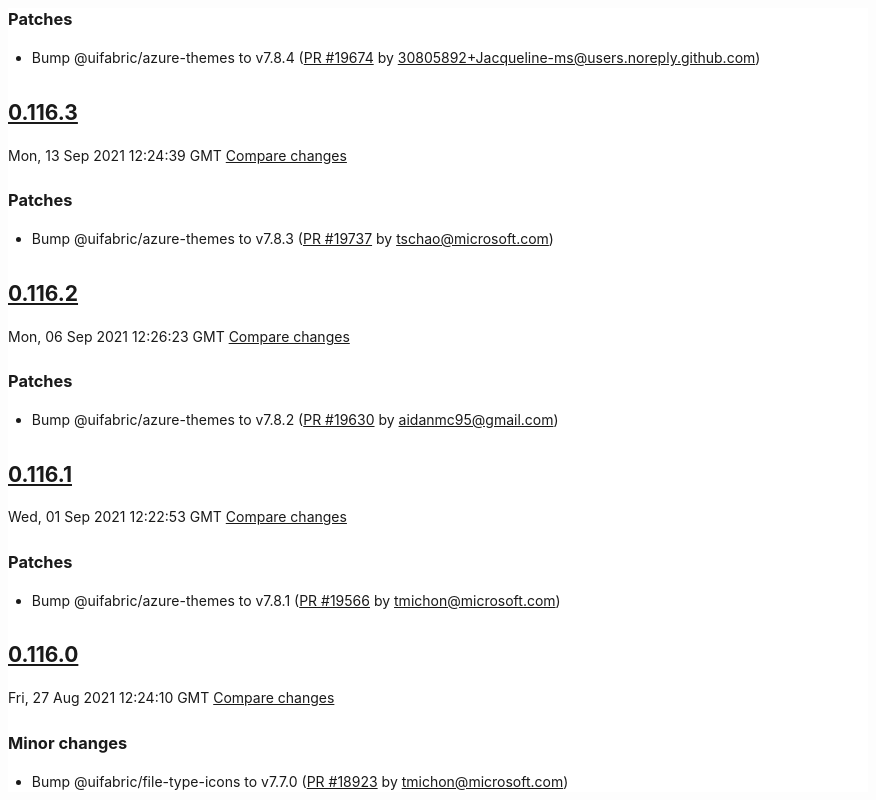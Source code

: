 ### Patches

- Bump @uifabric/azure-themes to v7.8.4 ([PR #19674](https://github.com/microsoft/fluentui/pull/19674) by 30805892+Jacqueline-ms@users.noreply.github.com)

## [0.116.3](https://github.com/microsoft/fluentui/tree/@uifabric/react-cards_v0.116.3)

Mon, 13 Sep 2021 12:24:39 GMT 
[Compare changes](https://github.com/microsoft/fluentui/compare/@uifabric/react-cards_v0.116.2..@uifabric/react-cards_v0.116.3)

### Patches

- Bump @uifabric/azure-themes to v7.8.3 ([PR #19737](https://github.com/microsoft/fluentui/pull/19737) by tschao@microsoft.com)

## [0.116.2](https://github.com/microsoft/fluentui/tree/@uifabric/react-cards_v0.116.2)

Mon, 06 Sep 2021 12:26:23 GMT 
[Compare changes](https://github.com/microsoft/fluentui/compare/@uifabric/react-cards_v0.116.1..@uifabric/react-cards_v0.116.2)

### Patches

- Bump @uifabric/azure-themes to v7.8.2 ([PR #19630](https://github.com/microsoft/fluentui/pull/19630) by aidanmc95@gmail.com)

## [0.116.1](https://github.com/microsoft/fluentui/tree/@uifabric/react-cards_v0.116.1)

Wed, 01 Sep 2021 12:22:53 GMT 
[Compare changes](https://github.com/microsoft/fluentui/compare/@uifabric/react-cards_v0.116.0..@uifabric/react-cards_v0.116.1)

### Patches

- Bump @uifabric/azure-themes to v7.8.1 ([PR #19566](https://github.com/microsoft/fluentui/pull/19566) by tmichon@microsoft.com)

## [0.116.0](https://github.com/microsoft/fluentui/tree/@uifabric/react-cards_v0.116.0)

Fri, 27 Aug 2021 12:24:10 GMT 
[Compare changes](https://github.com/microsoft/fluentui/compare/@uifabric/react-cards_v0.115.66..@uifabric/react-cards_v0.116.0)

### Minor changes

- Bump @uifabric/file-type-icons to v7.7.0 ([PR #18923](https://github.com/microsoft/fluentui/pull/18923) by tmichon@microsoft.com)
